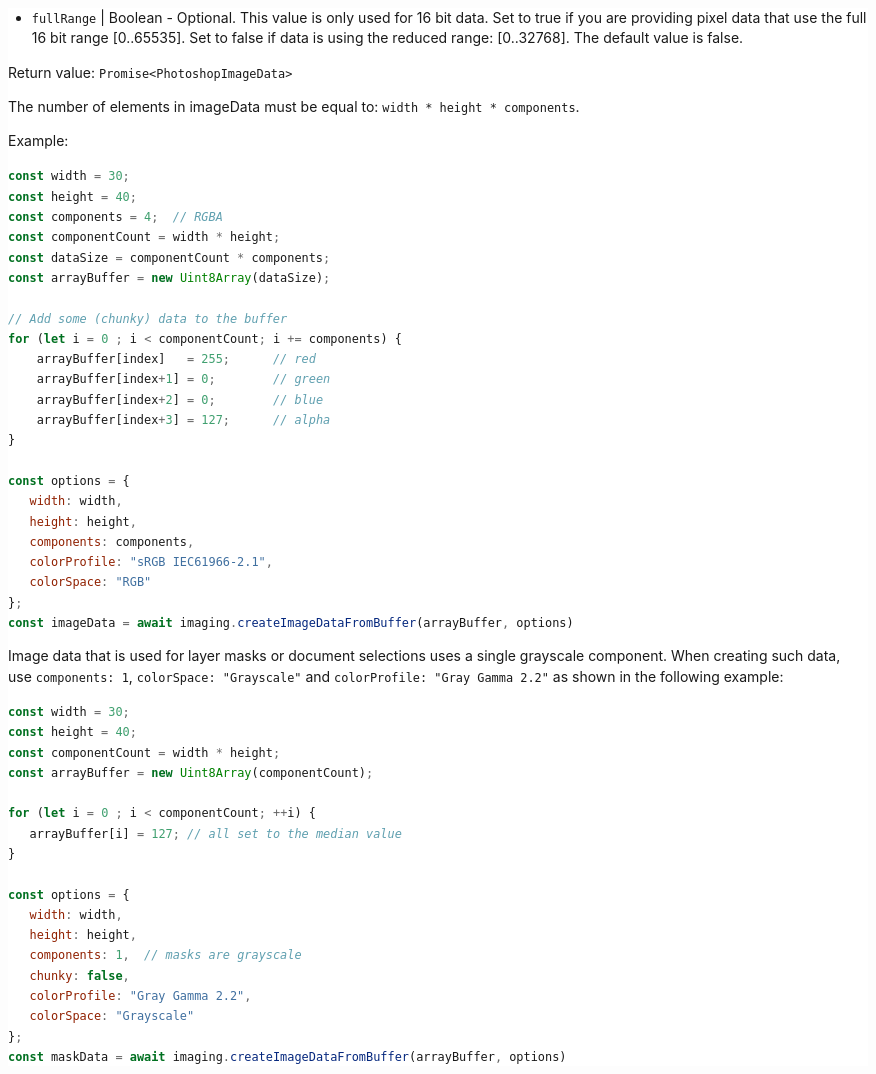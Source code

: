    * `fullRange` | Boolean - Optional. This value is only used for 16 bit data. Set to true if you are providing pixel data that use the full 16 bit range [0..65535]. Set to false if data is using the reduced range: [0..32768]. The default value is false.

Return value: `Promise<PhotoshopImageData>`

The number of elements in imageData must be equal to: `width * height * components`.

Example:
```javascript
const width = 30;
const height = 40;
const components = 4;  // RGBA
const componentCount = width * height;
const dataSize = componentCount * components;
const arrayBuffer = new Uint8Array(dataSize);

// Add some (chunky) data to the buffer
for (let i = 0 ; i < componentCount; i += components) {
    arrayBuffer[index]   = 255;      // red
    arrayBuffer[index+1] = 0;        // green
    arrayBuffer[index+2] = 0;        // blue
    arrayBuffer[index+3] = 127;      // alpha
}

const options = {
   width: width,
   height: height,
   components: components,
   colorProfile: "sRGB IEC61966-2.1",
   colorSpace: "RGB"
};
const imageData = await imaging.createImageDataFromBuffer(arrayBuffer, options)
```

Image data that is used for layer masks or document selections uses a single grayscale component. When creating such data, use `components: 1`, `colorSpace: "Grayscale"` and `colorProfile: "Gray Gamma 2.2"` as shown in the following example:

```javascript
const width = 30;
const height = 40;
const componentCount = width * height;
const arrayBuffer = new Uint8Array(componentCount);

for (let i = 0 ; i < componentCount; ++i) {
   arrayBuffer[i] = 127; // all set to the median value
}

const options = {
   width: width,
   height: height,
   components: 1,  // masks are grayscale
   chunky: false,
   colorProfile: "Gray Gamma 2.2",
   colorSpace: "Grayscale"
};
const maskData = await imaging.createImageDataFromBuffer(arrayBuffer, options)
```
